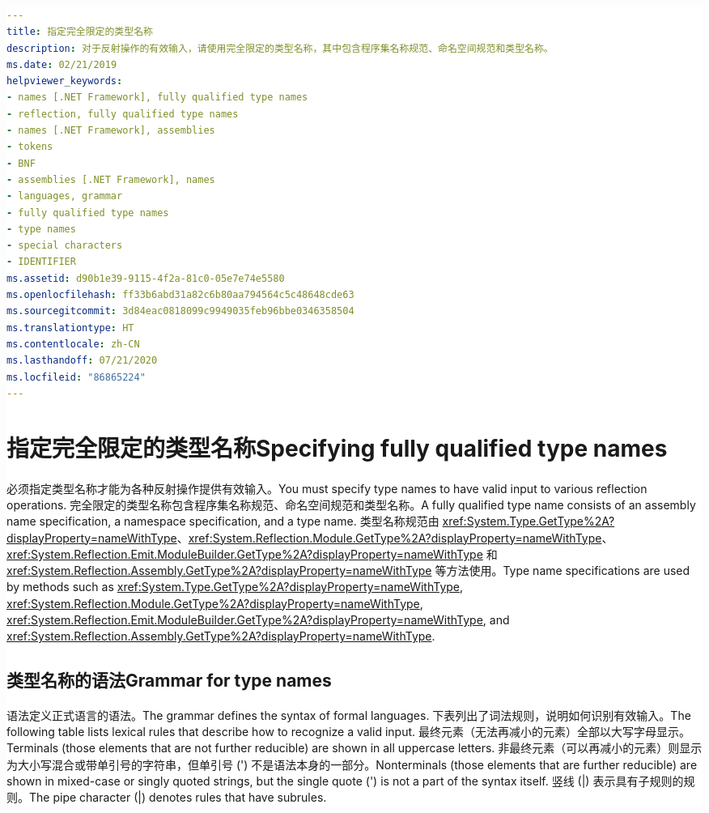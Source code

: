 ```yaml
---
title: 指定完全限定的类型名称
description: 对于反射操作的有效输入，请使用完全限定的类型名称，其中包含程序集名称规范、命名空间规范和类型名称。
ms.date: 02/21/2019
helpviewer_keywords:
- names [.NET Framework], fully qualified type names
- reflection, fully qualified type names
- names [.NET Framework], assemblies
- tokens
- BNF
- assemblies [.NET Framework], names
- languages, grammar
- fully qualified type names
- type names
- special characters
- IDENTIFIER
ms.assetid: d90b1e39-9115-4f2a-81c0-05e7e74e5580
ms.openlocfilehash: ff33b6abd31a82c6b80aa794564c5c48648cde63
ms.sourcegitcommit: 3d84eac0818099c9949035feb96bbe0346358504
ms.translationtype: HT
ms.contentlocale: zh-CN
ms.lasthandoff: 07/21/2020
ms.locfileid: "86865224"
---
```

# <a name="specifying-fully-qualified-type-names"></a><span data-ttu-id="45605-103">指定完全限定的类型名称</span><span class="sxs-lookup"><span data-stu-id="45605-103">Specifying fully qualified type names</span></span>

<span data-ttu-id="45605-104">必须指定类型名称才能为各种反射操作提供有效输入。</span><span class="sxs-lookup"><span data-stu-id="45605-104">You must specify type names to have valid input to various reflection operations.</span></span> <span data-ttu-id="45605-105">完全限定的类型名称包含程序集名称规范、命名空间规范和类型名称。</span><span class="sxs-lookup"><span data-stu-id="45605-105">A fully qualified type name consists of an assembly name specification, a namespace specification, and a type name.</span></span> <span data-ttu-id="45605-106">类型名称规范由 <xref:System.Type.GetType%2A?displayProperty=nameWithType>、<xref:System.Reflection.Module.GetType%2A?displayProperty=nameWithType>、<xref:System.Reflection.Emit.ModuleBuilder.GetType%2A?displayProperty=nameWithType> 和 <xref:System.Reflection.Assembly.GetType%2A?displayProperty=nameWithType> 等方法使用。</span><span class="sxs-lookup"><span data-stu-id="45605-106">Type name specifications are used by methods such as <xref:System.Type.GetType%2A?displayProperty=nameWithType>, <xref:System.Reflection.Module.GetType%2A?displayProperty=nameWithType>, <xref:System.Reflection.Emit.ModuleBuilder.GetType%2A?displayProperty=nameWithType>, and <xref:System.Reflection.Assembly.GetType%2A?displayProperty=nameWithType>.</span></span>

## <a name="grammar-for-type-names"></a><span data-ttu-id="45605-107">类型名称的语法</span><span class="sxs-lookup"><span data-stu-id="45605-107">Grammar for type names</span></span>

 <span data-ttu-id="45605-108">语法定义正式语言的语法。</span><span class="sxs-lookup"><span data-stu-id="45605-108">The grammar defines the syntax of formal languages.</span></span> <span data-ttu-id="45605-109">下表列出了词法规则，说明如何识别有效输入。</span><span class="sxs-lookup"><span data-stu-id="45605-109">The following table lists lexical rules that describe how to recognize a valid input.</span></span> <span data-ttu-id="45605-110">最终元素（无法再减小的元素）全部以大写字母显示。</span><span class="sxs-lookup"><span data-stu-id="45605-110">Terminals (those elements that are not further reducible) are shown in all uppercase letters.</span></span> <span data-ttu-id="45605-111">非最终元素（可以再减小的元素）则显示为大小写混合或带单引号的字符串，但单引号 (') 不是语法本身的一部分。</span><span class="sxs-lookup"><span data-stu-id="45605-111">Nonterminals (those elements that are further reducible) are shown in mixed-case or singly quoted strings, but the single quote (') is not a part of the syntax itself.</span></span> <span data-ttu-id="45605-112">竖线 (|) 表示具有子规则的规则。</span><span class="sxs-lookup"><span data-stu-id="45605-112">The pipe character (&#124;) denotes rules that have subrules.</span></span>
